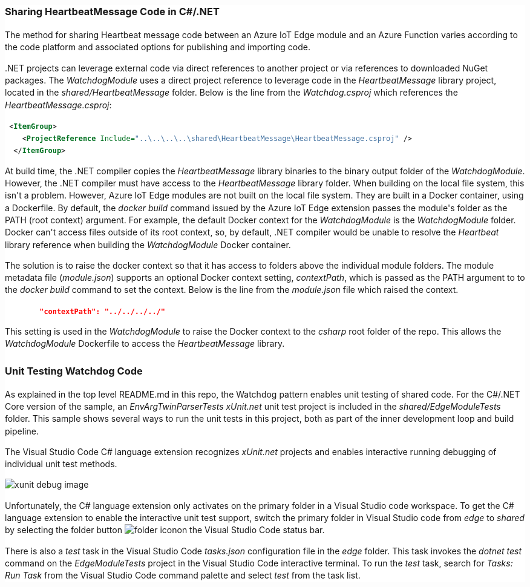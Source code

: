 ### Sharing HeartbeatMessage Code in C#/.NET

The method for sharing Heartbeat message code between an Azure IoT Edge module and an Azure Function varies according to the code platform and associated options for publishing and importing code. 

.NET projects can leverage external code via direct references to another project or via references to downloaded NuGet packages. The *WatchdogModule* uses a direct project reference to leverage code in the *HeartbeatMessage* library project, located in the *shared/HeartbeatMessage* folder.  Below is the line from the *Watchdog.csproj* which references the *HeartbeatMessage.csproj*:

```xml
 <ItemGroup>
    <ProjectReference Include="..\..\..\..\shared\HeartbeatMessage\HeartbeatMessage.csproj" />
  </ItemGroup>
```
At build time, the .NET compiler copies the *HeartbeatMessage* library binaries to the binary output folder of the *WatchdogModule*.  However, the .NET compiler must have access to the *HeartbeatMessage* library folder.  When building on the local file system, this isn't a problem. However, Azure IoT Edge modules are not built on the local file system.  They are built in a Docker container, using a Dockerfile.  By default, the *docker build* command issued by the Azure IoT Edge extension passes the module's folder as the PATH (root context) argument. For example, the default Docker context for the *WatchdogModule* is the *WatchdogModule* folder.  Docker can't access files outside of its root context, so, by default, .NET compiler would be unable to resolve the *Heartbeat* library reference when building the *WatchdogModule* Docker container.  

The solution is to raise the docker context so that it has access to folders above the individual module folders.  The module metadata file (*module.json*) supports an optional Docker context setting, *contextPath*, which is passed as the PATH argument to to the *docker build* command to set the context. Below is the line from the *module.json* file which raised the context.

```json
        "contextPath": "../../../../"
```
This setting is used in the *WatchdogModule* to raise the Docker context to the *csharp* root folder of the repo.  This allows the *WatchdogModule* Dockerfile to access the *HeartbeatMessage* library.

### Unit Testing Watchdog Code

As explained in the top level README.md in this repo, the Watchdog pattern enables unit testing of shared code.  For the C#/.NET Core version of the sample, an *EnvArgTwinParserTests* *xUnit.net* unit test project is included in the *shared/EdgeModuleTests* folder.  This sample shows several ways to run the unit tests in this project, both as part of the inner development loop and build pipeline.

The Visual Studio Code C# language extension recognizes *xUnit.net* projects and enables interactive running debugging of individual unit test methods.

![xunit debug image](../../images/xunit.png)

Unfortunately, the C# language extension only activates on the primary folder in a Visual Studio code workspace.  To get the C# language extension to enable the interactive unit test support, switch the primary folder in Visual Studio code from *edge* to *shared* by selecting the folder button ![folder icon](../../images/folder.png)on the Visual Studio Code status bar.

There is also a *test* task in the Visual Studio Code *tasks.json* configuration file in the *edge* folder.  This task invokes the *dotnet test* command on the *EdgeModuleTests* project in the Visual Studio Code interactive terminal.  To run the *test* task, search for *Tasks: Run Task* from the Visual Studio Code command palette and select *test* from the task list.
